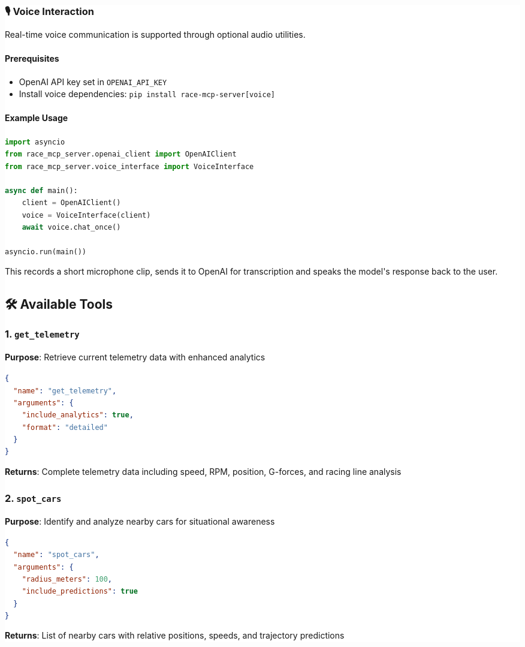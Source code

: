 ### 🎙 Voice Interaction

Real-time voice communication is supported through optional audio utilities.

#### Prerequisites
- OpenAI API key set in ``OPENAI_API_KEY``
- Install voice dependencies: ``pip install race-mcp-server[voice]``

#### Example Usage
```python
import asyncio
from race_mcp_server.openai_client import OpenAIClient
from race_mcp_server.voice_interface import VoiceInterface

async def main():
    client = OpenAIClient()
    voice = VoiceInterface(client)
    await voice.chat_once()

asyncio.run(main())
```
This records a short microphone clip, sends it to OpenAI for transcription and
speaks the model's response back to the user.

## 🛠 Available Tools

### 1. `get_telemetry`
**Purpose**: Retrieve current telemetry data with enhanced analytics
```json
{
  "name": "get_telemetry",
  "arguments": {
    "include_analytics": true,
    "format": "detailed"
  }
}
```
**Returns**: Complete telemetry data including speed, RPM, position, G-forces, and racing line analysis

### 2. `spot_cars` 
**Purpose**: Identify and analyze nearby cars for situational awareness
```json
{
  "name": "spot_cars",
  "arguments": {
    "radius_meters": 100,
    "include_predictions": true
  }
}
```
**Returns**: List of nearby cars with relative positions, speeds, and trajectory predictions
